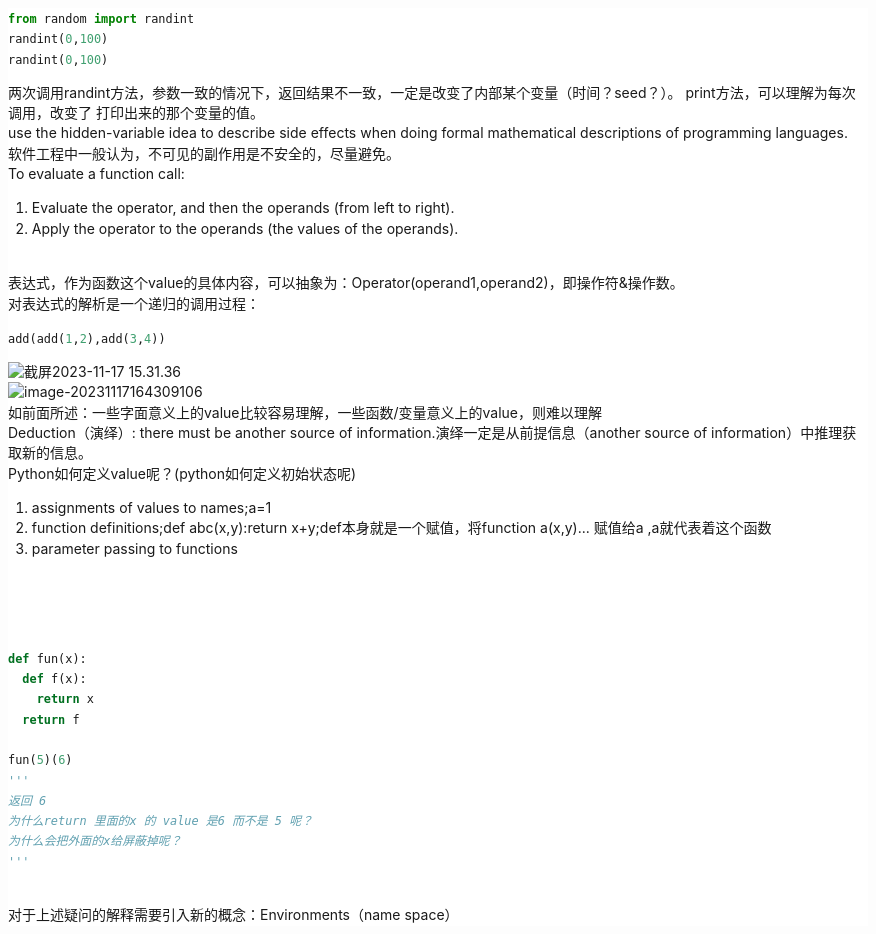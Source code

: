 ```python
from random import randint
randint(0,100)
randint(0,100)
```
两次调用randint方法，参数一致的情况下，返回结果不一致，一定是改变了内部某个变量（时间？seed？）。
print方法，可以理解为每次调用，改变了 打印出来的那个变量的值。
<br>
use the hidden-variable idea to describe side effects when doing formal mathematical descriptions of programming languages.
<br>
软件工程中一般认为，不可见的副作用是不安全的，尽量避免。
<br>
To evaluate a function call:

1. Evaluate the operator, and then the operands (from left to right).
2. Apply the operator to the operands (the values of the operands).
<br>
表达式，作为函数这个value的具体内容，可以抽象为：Operator(operand1,operand2)，即操作符&操作数。
<br>
对表达式的解析是一个递归的调用过程：

```py
add(add(1,2),add(3,4))
```
![截屏2023-11-17 15.31.36](https://cdn.jsdelivr.net/gh/liaozk-wiki/md_img/md/%E6%88%AA%E5%B1%8F2023-11-17%2015.31.36.png)
<br>
![image-20231117164309106](https://cdn.jsdelivr.net/gh/liaozk-wiki/md_img/md/image-20231117164309106.png)
<br>
如前面所述：一些字面意义上的value比较容易理解，一些函数/变量意义上的value，则难以理解
<br>
Deduction（演绎）: there must be another source of information.演绎一定是从前提信息（another source of information）中推理获取新的信息。
<br>
Python如何定义value呢？(python如何定义初始状态呢)

1. assignments of values to names;a=1
2. function definitions;def abc(x,y):return x+y;def本身就是一个赋值，将function a(x,y)... 赋值给a ,a就代表着这个函数
3. parameter passing to functions

<br>
<br>
<br>

```python
def fun(x):
  def f(x):
    return x
  return f

fun(5)(6)
'''
返回 6
为什么return 里面的x 的 value 是6 而不是 5 呢？
为什么会把外面的x给屏蔽掉呢？
'''
```
<br>
对于上述疑问的解释需要引入新的概念：Environments（name space）
<br>
